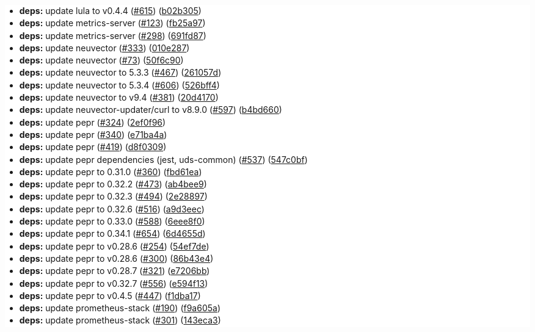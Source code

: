 * **deps:** update lula to v0.4.4 ([#615](https://github.com/UnicornChance/uds-core/issues/615)) ([b02b305](https://github.com/UnicornChance/uds-core/commit/b02b305fdac5e415af1b78668f45fdde7be4b67a))
* **deps:** update metrics-server ([#123](https://github.com/UnicornChance/uds-core/issues/123)) ([fb25a97](https://github.com/UnicornChance/uds-core/commit/fb25a970d6e3b51432164fab05ea2d19d1a638ef))
* **deps:** update metrics-server ([#298](https://github.com/UnicornChance/uds-core/issues/298)) ([691fd87](https://github.com/UnicornChance/uds-core/commit/691fd87ae3e523c897d0461c4a0384b2bb7c8c03))
* **deps:** update neuvector ([#333](https://github.com/UnicornChance/uds-core/issues/333)) ([010e287](https://github.com/UnicornChance/uds-core/commit/010e287dbf3a712d19e54bfbbaa87807585130d7))
* **deps:** update neuvector ([#73](https://github.com/UnicornChance/uds-core/issues/73)) ([50f6c90](https://github.com/UnicornChance/uds-core/commit/50f6c90ca31d5bf984e44fd1ded7c5cfcb968064))
* **deps:** update neuvector to 5.3.3 ([#467](https://github.com/UnicornChance/uds-core/issues/467)) ([261057d](https://github.com/UnicornChance/uds-core/commit/261057d2bf142c3167fdf0d0bd68bc2fb47d22df))
* **deps:** update neuvector to 5.3.4 ([#606](https://github.com/UnicornChance/uds-core/issues/606)) ([526bff4](https://github.com/UnicornChance/uds-core/commit/526bff4674552fe257977e5e9a559d67a5ca273c))
* **deps:** update neuvector to v9.4 ([#381](https://github.com/UnicornChance/uds-core/issues/381)) ([20d4170](https://github.com/UnicornChance/uds-core/commit/20d4170386d2437826abafc68d87d91dc457022a))
* **deps:** update neuvector-updater/curl to v8.9.0 ([#597](https://github.com/UnicornChance/uds-core/issues/597)) ([b4bd660](https://github.com/UnicornChance/uds-core/commit/b4bd66086b217871b17cadcff7bd1617c829279d))
* **deps:** update pepr ([#324](https://github.com/UnicornChance/uds-core/issues/324)) ([2ef0f96](https://github.com/UnicornChance/uds-core/commit/2ef0f96da7476b487d72d4bb7ce4bd50fdb0b182))
* **deps:** update pepr ([#340](https://github.com/UnicornChance/uds-core/issues/340)) ([e71ba4a](https://github.com/UnicornChance/uds-core/commit/e71ba4ab4eb1ea1cc482b507fef4e0e2735bbd1f))
* **deps:** update pepr ([#419](https://github.com/UnicornChance/uds-core/issues/419)) ([d8f0309](https://github.com/UnicornChance/uds-core/commit/d8f0309b4f9661b1c5bc2d5e574697ee9579e387))
* **deps:** update pepr dependencies (jest, uds-common) ([#537](https://github.com/UnicornChance/uds-core/issues/537)) ([547c0bf](https://github.com/UnicornChance/uds-core/commit/547c0bfb5197fb129e023d2d02fa3a306790364a))
* **deps:** update pepr to 0.31.0 ([#360](https://github.com/UnicornChance/uds-core/issues/360)) ([fbd61ea](https://github.com/UnicornChance/uds-core/commit/fbd61ea9665133619aec81726b189449226d8459))
* **deps:** update pepr to 0.32.2 ([#473](https://github.com/UnicornChance/uds-core/issues/473)) ([ab4bee9](https://github.com/UnicornChance/uds-core/commit/ab4bee906f020d86b90c0b984789be55f8b4c08b))
* **deps:** update pepr to 0.32.3 ([#494](https://github.com/UnicornChance/uds-core/issues/494)) ([2e28897](https://github.com/UnicornChance/uds-core/commit/2e2889784043b21463e72643eb890054645dd439))
* **deps:** update pepr to 0.32.6 ([#516](https://github.com/UnicornChance/uds-core/issues/516)) ([a9d3eec](https://github.com/UnicornChance/uds-core/commit/a9d3eecce3e007958b45ac2e627cbece84ad48ac))
* **deps:** update pepr to 0.33.0 ([#588](https://github.com/UnicornChance/uds-core/issues/588)) ([6eee8f0](https://github.com/UnicornChance/uds-core/commit/6eee8f00e52c0831d2cf622631fc0f838a5ce374))
* **deps:** update pepr to 0.34.1 ([#654](https://github.com/UnicornChance/uds-core/issues/654)) ([6d4655d](https://github.com/UnicornChance/uds-core/commit/6d4655dd44660825ccac965ac3a6cfdf956010d3))
* **deps:** update pepr to v0.28.6 ([#254](https://github.com/UnicornChance/uds-core/issues/254)) ([54ef7de](https://github.com/UnicornChance/uds-core/commit/54ef7ded349d060b1732b381124fe29e3e8fe85b))
* **deps:** update pepr to v0.28.6 ([#300](https://github.com/UnicornChance/uds-core/issues/300)) ([86b43e4](https://github.com/UnicornChance/uds-core/commit/86b43e478521aa88a3a4843948ca96b9cbe55985))
* **deps:** update pepr to v0.28.7 ([#321](https://github.com/UnicornChance/uds-core/issues/321)) ([e7206bb](https://github.com/UnicornChance/uds-core/commit/e7206bb93ce23a3ae611e410106890df3eafdea1))
* **deps:** update pepr to v0.32.7 ([#556](https://github.com/UnicornChance/uds-core/issues/556)) ([e594f13](https://github.com/UnicornChance/uds-core/commit/e594f1366bb6a920a9cd7a945bc41ae39382f8b8))
* **deps:** update pepr to v0.4.5 ([#447](https://github.com/UnicornChance/uds-core/issues/447)) ([f1dba17](https://github.com/UnicornChance/uds-core/commit/f1dba17076a7c6052ed67e07bdb560fda7604b80))
* **deps:** update prometheus-stack ([#190](https://github.com/UnicornChance/uds-core/issues/190)) ([f9a605a](https://github.com/UnicornChance/uds-core/commit/f9a605a4c828128fc19f0bdb1d2443f65fb87b8a))
* **deps:** update prometheus-stack ([#301](https://github.com/UnicornChance/uds-core/issues/301)) ([143eca3](https://github.com/UnicornChance/uds-core/commit/143eca3ecc2e3c39765312dc3c5384c87a13d7da))